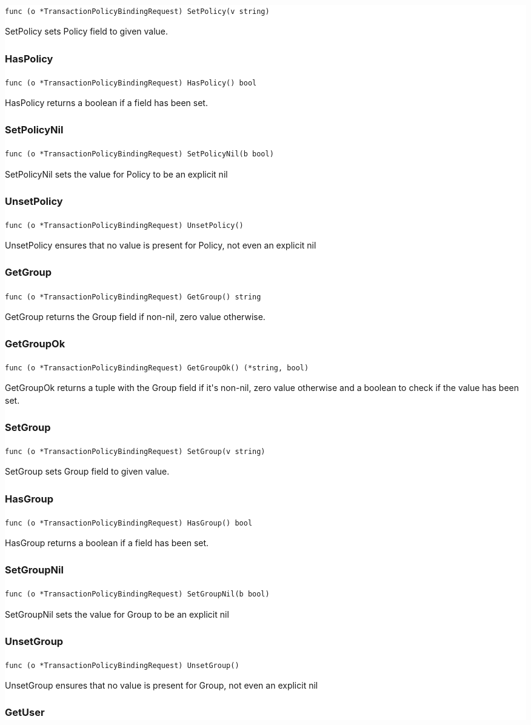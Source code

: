 `func (o *TransactionPolicyBindingRequest) SetPolicy(v string)`

SetPolicy sets Policy field to given value.

### HasPolicy

`func (o *TransactionPolicyBindingRequest) HasPolicy() bool`

HasPolicy returns a boolean if a field has been set.

### SetPolicyNil

`func (o *TransactionPolicyBindingRequest) SetPolicyNil(b bool)`

 SetPolicyNil sets the value for Policy to be an explicit nil

### UnsetPolicy
`func (o *TransactionPolicyBindingRequest) UnsetPolicy()`

UnsetPolicy ensures that no value is present for Policy, not even an explicit nil
### GetGroup

`func (o *TransactionPolicyBindingRequest) GetGroup() string`

GetGroup returns the Group field if non-nil, zero value otherwise.

### GetGroupOk

`func (o *TransactionPolicyBindingRequest) GetGroupOk() (*string, bool)`

GetGroupOk returns a tuple with the Group field if it's non-nil, zero value otherwise
and a boolean to check if the value has been set.

### SetGroup

`func (o *TransactionPolicyBindingRequest) SetGroup(v string)`

SetGroup sets Group field to given value.

### HasGroup

`func (o *TransactionPolicyBindingRequest) HasGroup() bool`

HasGroup returns a boolean if a field has been set.

### SetGroupNil

`func (o *TransactionPolicyBindingRequest) SetGroupNil(b bool)`

 SetGroupNil sets the value for Group to be an explicit nil

### UnsetGroup
`func (o *TransactionPolicyBindingRequest) UnsetGroup()`

UnsetGroup ensures that no value is present for Group, not even an explicit nil
### GetUser
